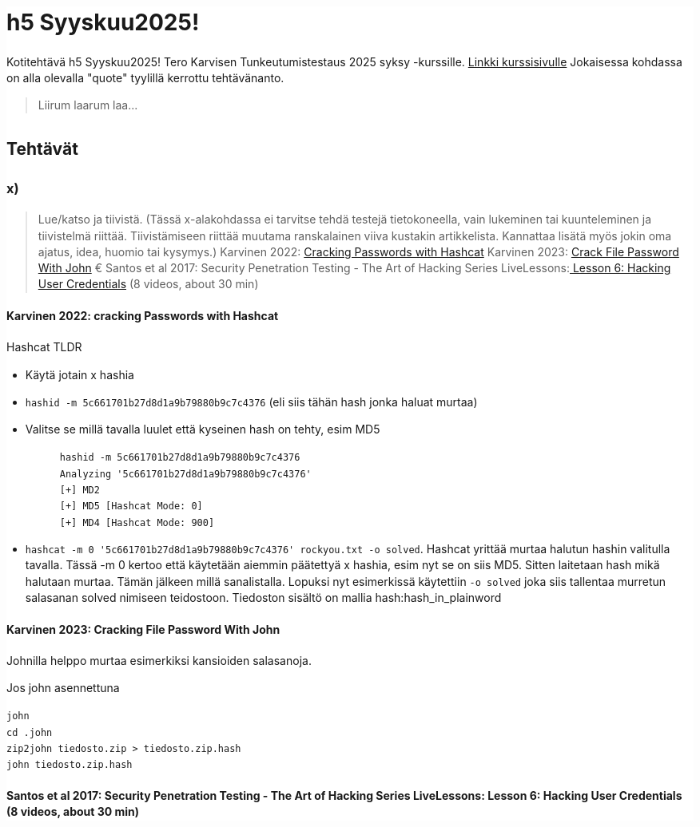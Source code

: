 # h5 Syyskuu2025!
Kotitehtävä h5 Syyskuu2025! Tero Karvisen Tunkeutumistestaus 2025 syksy -kurssille. [Linkki kurssisivulle](https://terokarvinen.com/tunkeutumistestaus/)
Jokaisessa kohdassa on alla olevalla "quote" tyylillä kerrottu tehtävänanto.
>Liirum laarum laa...

## Tehtävät
### x)
>Lue/katso ja tiivistä. (Tässä x-alakohdassa ei tarvitse tehdä testejä tietokoneella, vain lukeminen tai kuunteleminen ja tiivistelmä riittää. Tiivistämiseen riittää muutama ranskalainen viiva kustakin artikkelista. Kannattaa lisätä myös jokin oma ajatus, idea, huomio tai kysymys.)
Karvinen 2022: [Cracking Passwords with Hashcat](https://terokarvinen.com/2022/cracking-passwords-with-hashcat/)
Karvinen 2023: [Crack File Password With John](https://terokarvinen.com/2023/crack-file-password-with-john/)
€ Santos et al 2017: Security Penetration Testing - The Art of Hacking Series LiveLessons:[ Lesson 6: Hacking User Credentials](https://learning.oreilly.com/videos/security-penetration-testing/9780134833989/9780134833989-sptt_00_06_00_00) (8 videos, about 30 min)

#### Karvinen 2022: cracking Passwords with Hashcat
Hashcat TLDR
- Käytä jotain x hashia      
- ``hashid -m 5c661701b27d8d1a9b79880b9c7c4376`` (eli siis tähän hash jonka haluat murtaa)

- Valitse se millä tavalla luulet että kyseinen hash on tehty, esim MD5


            hashid -m 5c661701b27d8d1a9b79880b9c7c4376                           
            Analyzing '5c661701b27d8d1a9b79880b9c7c4376'
            [+] MD2 
            [+] MD5 [Hashcat Mode: 0]
            [+] MD4 [Hashcat Mode: 900]

- ``hashcat -m 0 '5c661701b27d8d1a9b79880b9c7c4376' rockyou.txt -o solved``. Hashcat yrittää murtaa halutun hashin valitulla tavalla. Tässä -m 0 kertoo että käytetään aiemmin päätettyä x hashia, esim nyt se on siis MD5. Sitten laitetaan hash mikä halutaan murtaa. Tämän jälkeen millä sanalistalla. Lopuksi nyt esimerkissä käytettiin `-o solved` joka siis tallentaa murretun salasanan solved nimiseen teidostoon. Tiedoston sisältö on mallia hash:hash_in_plainword

#### Karvinen 2023: Cracking File Password With John

Johnilla helppo murtaa esimerkiksi kansioiden salasanoja. 

Jos john asennettuna
    
    john
    cd .john
    zip2john tiedosto.zip > tiedosto.zip.hash
    john tiedosto.zip.hash

#### Santos et al 2017: Security Penetration Testing - The Art of Hacking Series LiveLessons: Lesson 6: Hacking User Credentials (8 videos, about 30 min)
